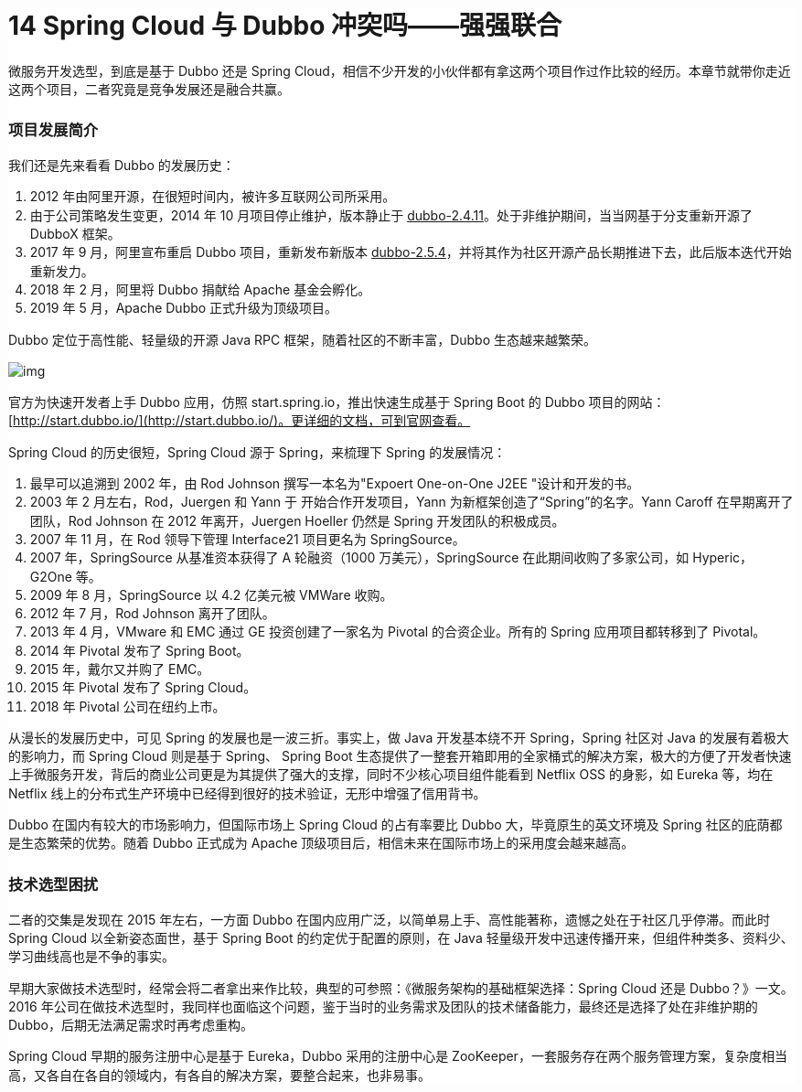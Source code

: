# 14 Spring Cloud 与 Dubbo 冲突吗——强强联合

微服务开发选型，到底是基于 Dubbo 还是 Spring Cloud，相信不少开发的小伙伴都有拿这两个项目作过作比较的经历。本章节就带你走近这两个项目，二者究竟是竞争发展还是融合共赢。

### 项目发展简介

我们还是先来看看 Dubbo 的发展历史：

1. 2012 年由阿里开源，在很短时间内，被许多互联网公司所采用。
1. 由于公司策略发生变更，2014 年 10 月项目停止维护，版本静止于 [dubbo-2.4.11](https://github.com/apache/dubbo/releases/tag/dubbo-2.4.11)。处于非维护期间，当当网基于分支重新开源了 DubboX 框架。
1. 2017 年 9 月，阿里宣布重启 Dubbo 项目，重新发布新版本 [dubbo-2.5.4](https://github.com/apache/dubbo/releases/tag/dubbo-2.5.4)，并将其作为社区开源产品长期推进下去，此后版本迭代开始重新发力。
1. 2018 年 2 月，阿里将 Dubbo 捐献给 Apache 基金会孵化。
1. 2019 年 5 月，Apache Dubbo 正式升级为顶级项目。

Dubbo 定位于高性能、轻量级的开源 Java RPC 框架，随着社区的不断丰富，Dubbo 生态越来越繁荣。

![img](assets/7ccc59c0-9b1f-11ea-9731-db13af306b3f)

官方为快速开发者上手 Dubbo 应用，仿照 start.spring.io，推出快速生成基于 Spring Boot 的 Dubbo 项目的网站：[http://start.dubbo.io/](http://start.dubbo.io/)。更详细的文档，可到官网查看。

Spring Cloud 的历史很短，Spring Cloud 源于 Spring，来梳理下 Spring 的发展情况：

1. 最早可以追溯到 2002 年，由 Rod Johnson 撰写一本名为"Expoert One-on-One J2EE "设计和开发的书。
1. 2003 年 2 月左右，Rod，Juergen 和 Yann 于 开始合作开发项目，Yann 为新框架创造了“Spring”的名字。Yann Caroff 在早期离开了团队，Rod Johnson 在 2012 年离开，Juergen Hoeller 仍然是 Spring 开发团队的积极成员。
1. 2007 年 11 月，在 Rod 领导下管理 Interface21 项目更名为 SpringSource。
1. 2007 年，SpringSource 从基准资本获得了 A 轮融资（1000 万美元），SpringSource 在此期间收购了多家公司，如 Hyperic，G2One 等。
1. 2009 年 8 月，SpringSource 以 4.2 亿美元被 VMWare 收购。
1. 2012 年 7 月，Rod Johnson 离开了团队。
1. 2013 年 4 月，VMware 和 EMC 通过 GE 投资创建了一家名为 Pivotal 的合资企业。所有的 Spring 应用项目都转移到了 Pivotal。
1. 2014 年 Pivotal 发布了 Spring Boot。
1. 2015 年，戴尔又并购了 EMC。
1. 2015 年 Pivotal 发布了 Spring Cloud。
1. 2018 年 Pivotal 公司在纽约上市。

从漫长的发展历史中，可见 Spring 的发展也是一波三折。事实上，做 Java 开发基本绕不开 Spring，Spring 社区对 Java 的发展有着极大的影响力，而 Spring Cloud 则是基于 Spring、 Spring Boot 生态提供了一整套开箱即用的全家桶式的解决方案，极大的方便了开发者快速上手微服务开发，背后的商业公司更是为其提供了强大的支撑，同时不少核心项目组件能看到 Netflix OSS 的身影，如 Eureka 等，均在 Netflix 线上的分布式生产环境中已经得到很好的技术验证，无形中增强了信用背书。

Dubbo 在国内有较大的市场影响力，但国际市场上 Spring Cloud 的占有率要比 Dubbo 大，毕竟原生的英文环境及 Spring 社区的庇荫都是生态繁荣的优势。随着 Dubbo 正式成为 Apache 顶级项目后，相信未来在国际市场上的采用度会越来越高。

### 技术选型困扰

二者的交集是发现在 2015 年左右，一方面 Dubbo 在国内应用广泛，以简单易上手、高性能著称，遗憾之处在于社区几乎停滞。而此时 Spring Cloud 以全新姿态面世，基于 Spring Boot 的约定优于配置的原则，在 Java 轻量级开发中迅速传播开来，但组件种类多、资料少、学习曲线高也是不争的事实。

早期大家做技术选型时，经常会将二者拿出来作比较，典型的可参照：《微服务架构的基础框架选择：Spring Cloud 还是 Dubbo？》一文。2016 年公司在做技术选型时，我同样也面临这个问题，鉴于当时的业务需求及团队的技术储备能力，最终还是选择了处在非维护期的 Dubbo，后期无法满足需求时再考虑重构。

Spring Cloud 早期的服务注册中心是基于 Eureka，Dubbo 采用的注册中心是 ZooKeeper，一套服务存在两个服务管理方案，复杂度相当高，又各自在各自的领域内，有各自的解决方案，要整合起来，也非易事。
